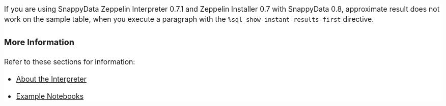 If you are using SnappyData Zeppelin Interpreter 0.7.1 and Zeppelin Installer 0.7 with SnappyData 0.8, approximate result does not work on the sample table, when you execute a paragraph with the `%sql show-instant-results-first` directive.

### More Information
Refer to these sections for information:

* [About the Interpreter](aqp_aws.md#using-the-interpreter) 

* [Example Notebooks](aqp_aws.md#creating-notebooks-try-it-yourself)
